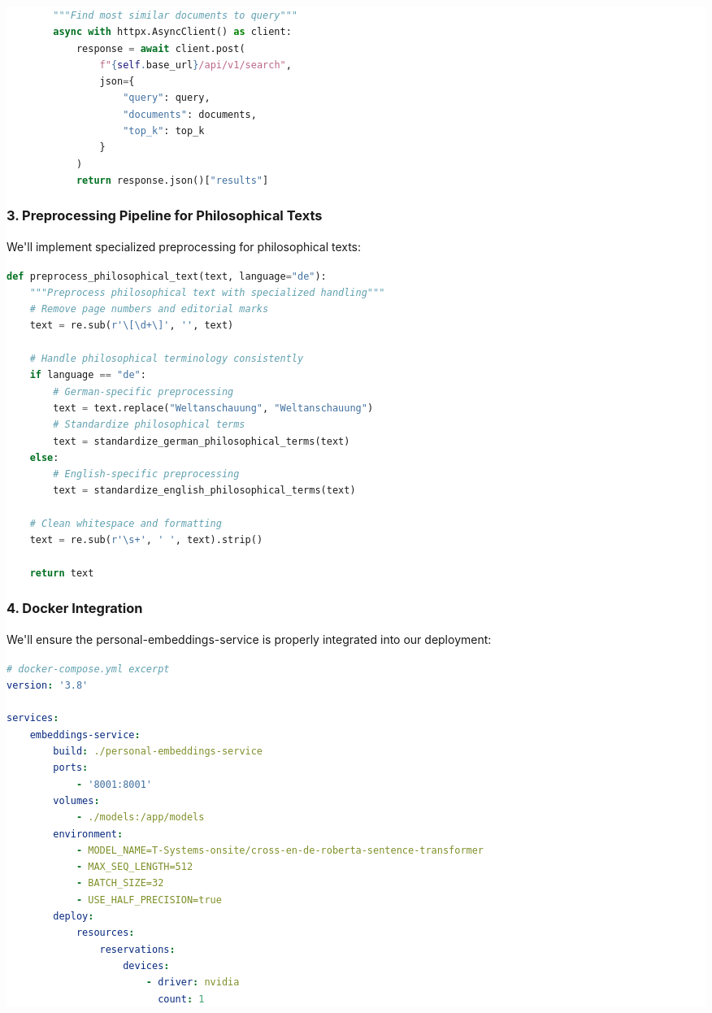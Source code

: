 ```python
        """Find most similar documents to query"""
        async with httpx.AsyncClient() as client:
            response = await client.post(
                f"{self.base_url}/api/v1/search",
                json={
                    "query": query,
                    "documents": documents,
                    "top_k": top_k
                }
            )
            return response.json()["results"]
```

### 3. Preprocessing Pipeline for Philosophical Texts

We'll implement specialized preprocessing for philosophical texts:

```python
def preprocess_philosophical_text(text, language="de"):
    """Preprocess philosophical text with specialized handling"""
    # Remove page numbers and editorial marks
    text = re.sub(r'\[\d+\]', '', text)

    # Handle philosophical terminology consistently
    if language == "de":
        # German-specific preprocessing
        text = text.replace("Weltanschauung", "Weltanschauung")
        # Standardize philosophical terms
        text = standardize_german_philosophical_terms(text)
    else:
        # English-specific preprocessing
        text = standardize_english_philosophical_terms(text)

    # Clean whitespace and formatting
    text = re.sub(r'\s+', ' ', text).strip()

    return text
```

### 4. Docker Integration

We'll ensure the personal-embeddings-service is properly integrated into our deployment:

```yaml
# docker-compose.yml excerpt
version: '3.8'

services:
    embeddings-service:
        build: ./personal-embeddings-service
        ports:
            - '8001:8001'
        volumes:
            - ./models:/app/models
        environment:
            - MODEL_NAME=T-Systems-onsite/cross-en-de-roberta-sentence-transformer
            - MAX_SEQ_LENGTH=512
            - BATCH_SIZE=32
            - USE_HALF_PRECISION=true
        deploy:
            resources:
                reservations:
                    devices:
                        - driver: nvidia
                          count: 1
```